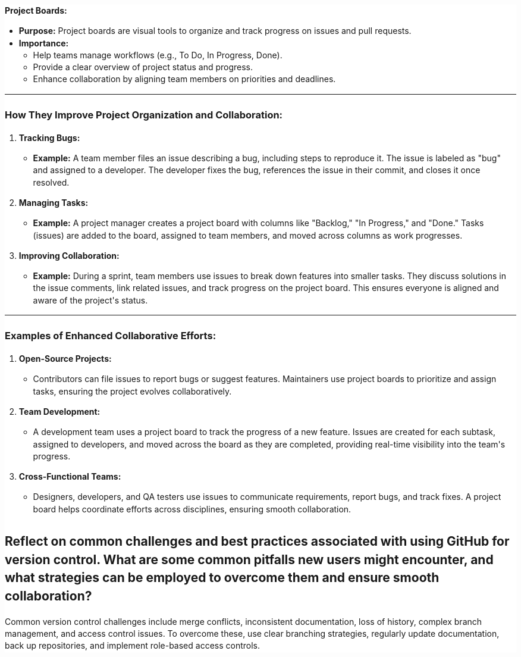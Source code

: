 **Project Boards:**
- **Purpose:** Project boards are visual tools to organize and track progress on issues and pull requests.
- **Importance:**
  - Help teams manage workflows (e.g., To Do, In Progress, Done).
  - Provide a clear overview of project status and progress.
  - Enhance collaboration by aligning team members on priorities and deadlines.

---

### How They Improve Project Organization and Collaboration:

1. **Tracking Bugs:**
   - **Example:** A team member files an issue describing a bug, including steps to reproduce it. The issue is labeled as "bug" and assigned to a developer. The developer fixes the bug, references the issue in their commit, and closes it once resolved.

2. **Managing Tasks:**
   - **Example:** A project manager creates a project board with columns like "Backlog," "In Progress," and "Done." Tasks (issues) are added to the board, assigned to team members, and moved across columns as work progresses.

3. **Improving Collaboration:**
   - **Example:** During a sprint, team members use issues to break down features into smaller tasks. They discuss solutions in the issue comments, link related issues, and track progress on the project board. This ensures everyone is aligned and aware of the project's status.

---

### Examples of Enhanced Collaborative Efforts:

1. **Open-Source Projects:**
   - Contributors can file issues to report bugs or suggest features. Maintainers use project boards to prioritize and assign tasks, ensuring the project evolves collaboratively.

2. **Team Development:**
   - A development team uses a project board to track the progress of a new feature. Issues are created for each subtask, assigned to developers, and moved across the board as they are completed, providing real-time visibility into the team's progress.

3. **Cross-Functional Teams:**
   - Designers, developers, and QA testers use issues to communicate requirements, report bugs, and track fixes. A project board helps coordinate efforts across disciplines, ensuring smooth collaboration.


## Reflect on common challenges and best practices associated with using GitHub for version control. What are some common pitfalls new users might encounter, and what strategies can be employed to overcome them and ensure smooth collaboration?
Common version control challenges include merge conflicts, inconsistent documentation, loss of history, complex branch management, and access control issues. To overcome these, use clear branching strategies, regularly update documentation, back up repositories, and implement role-based access controls.
